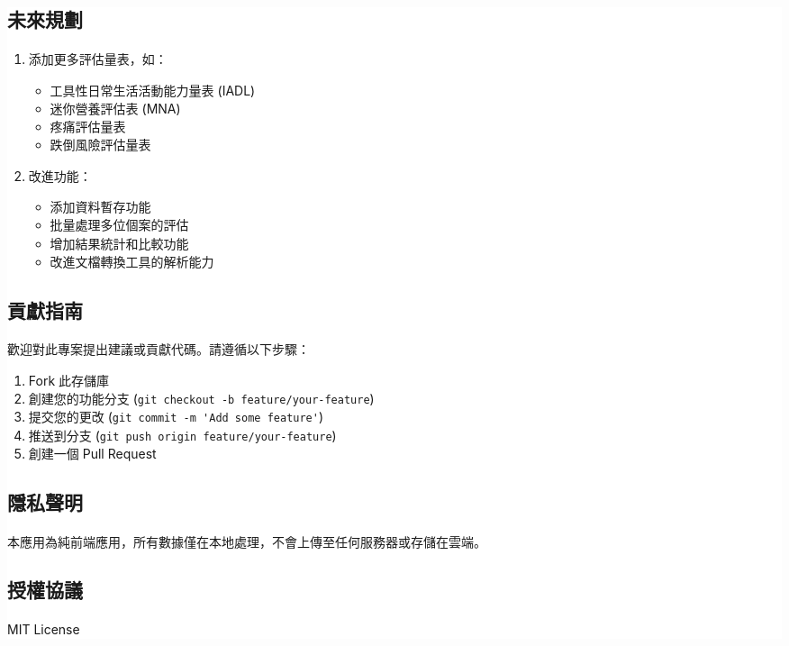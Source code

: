 ## 未來規劃

1. 添加更多評估量表，如：
   - 工具性日常生活活動能力量表 (IADL)
   - 迷你營養評估表 (MNA)
   - 疼痛評估量表
   - 跌倒風險評估量表

2. 改進功能：
   - 添加資料暫存功能
   - 批量處理多位個案的評估
   - 增加結果統計和比較功能
   - 改進文檔轉換工具的解析能力

## 貢獻指南

歡迎對此專案提出建議或貢獻代碼。請遵循以下步驟：

1. Fork 此存儲庫
2. 創建您的功能分支 (`git checkout -b feature/your-feature`)
3. 提交您的更改 (`git commit -m 'Add some feature'`)
4. 推送到分支 (`git push origin feature/your-feature`)
5. 創建一個 Pull Request

## 隱私聲明

本應用為純前端應用，所有數據僅在本地處理，不會上傳至任何服務器或存儲在雲端。

## 授權協議

MIT License 
